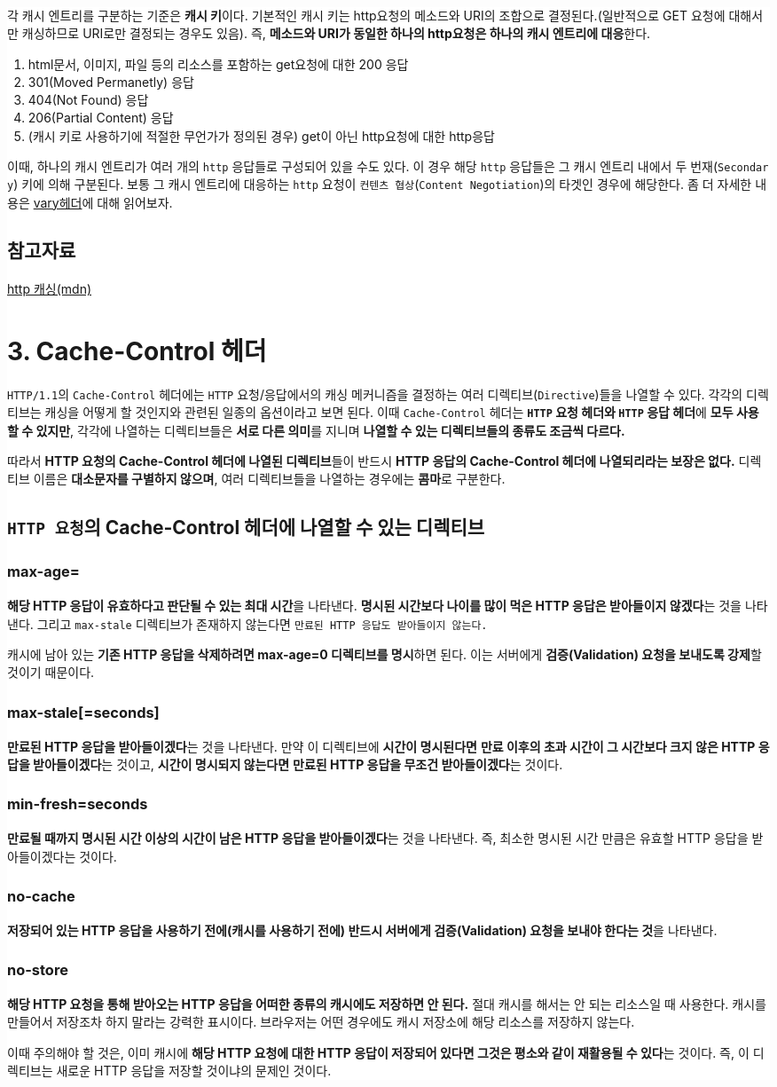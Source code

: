 각 캐시 엔트리를 구분하는 기준은 **캐시 키**이다. 기본적인 캐시 키는 http요청의 메소드와 URI의 조합으로 결정된다.(일반적으로 GET 요청에 대해서만 캐싱하므로 URI로만 결정되는 경우도 있음). 즉, **메소드와 URI가 동일한 하나의 http요청은 하나의 캐시 엔트리에 대응**한다.

1. html문서, 이미지, 파일 등의 리소스를 포함하는 get요청에 대한 200 응답
2. 301(Moved Permanetly) 응답
3. 404(Not Found) 응답
4. 206(Partial Content) 응답
5. (캐시 키로 사용하기에 적절한 무언가가 정의된 경우) get이 아닌 http요청에 대한 http응답

이때, 하나의 캐시 엔트리가 여러 개의 `http` 응답들로 구성되어 있을 수도 있다. 이 경우 해당 `http` 응답들은 그 캐시 엔트리 내에서 두 번재(`Secondary`) 키에 의해 구분된다. 보통 그 캐시 엔트리에 대응하는 `http` 요청이 `컨텐츠 협상`(`Content Negotiation`)의 타겟인 경우에 해당한다. 좀 더 자세한 내용은 [vary헤더](https://developer.mozilla.org/ko/docs/Web/HTTP/Headers/Vary)에 대해 읽어보자.

## 참고자료
[http 캐싱(mdn)](https://developer.mozilla.org/ko/docs/Web/HTTP/Caching)

# 3. Cache-Control 헤더

`HTTP/1.1`의 `Cache-Control` 헤더에는 `HTTP` 요청/응답에서의 캐싱 메커니즘을 결정하는 여러 디렉티브(`Directive`)들을 나열할 수 있다. 각각의 디렉티브는 캐싱을 어떻게 할 것인지와 관련된 일종의 옵션이라고 보면 된다. 이때 `Cache-Control` 헤더는 **`HTTP` 요청 헤더와 `HTTP` 응답 헤더**에 **모두 사용할 수 있지만**, 각각에 나열하는 디렉티브들은 **서로 다른 의미**를 지니며 **나열할 수 있는 디렉티브들의 종류도 조금씩 다르다.**

따라서 **HTTP 요청의 Cache-Control 헤더에 나열된 디렉티브**들이 반드시 **HTTP 응답의 Cache-Control 헤더에 나열되리라는 보장은 없다.** 디렉티브 이름은 **대소문자를 구별하지 않으며**, 여러 디렉티브들을 나열하는 경우에는 **콤마**로 구분한다.

## `HTTP 요청`의 Cache-Control 헤더에 나열할 수 있는 디렉티브
### max-age=<seconds>
**해당 HTTP 응답이 유효하다고 판단될 수 있는 최대 시간**을 나타낸다. **명시된 시간보다 나이를 많이 먹은 HTTP 응답은 받아들이지 않겠다**는 것을 나타낸다. 그리고 `max-stale` 디렉티브가 존재하지 않는다면 `만료된 HTTP 응답도 받아들이지 않는다.`

캐시에 남아 있는 **기존 HTTP 응답을 삭제하려면 max-age=0 디렉티브를 명시**하면 된다. 이는 서버에게 **검증(Validation) 요청을 보내도록 강제**할 것이기 때문이다.

### max-stale[=seconds]
**만료된 HTTP 응답을 받아들이겠다**는 것을 나타낸다. 만약 이 디렉티브에 **시간이 명시된다면** **만료 이후의 초과 시간이 그 시간보다 크지 않은 HTTP 응답을 받아들이겠다**는 것이고, **시간이 명시되지 않는다면** **만료된 HTTP 응답을 무조건 받아들이겠다**는 것이다.

### min-fresh=seconds
**만료될 때까지 명시된 시간 이상의 시간이 남은 HTTP 응답을 받아들이겠다**는 것을 나타낸다. 즉, 최소한 명시된 시간 만큼은 유효할 HTTP 응답을 받아들이겠다는 것이다.

### no-cache
**저장되어 있는 HTTP 응답을 사용하기 전에(캐시를 사용하기 전에) 반드시 서버에게 검증(Validation) 요청을 보내야 한다는 것**을 나타낸다.

### no-store
**해당 HTTP 요청을 통해 받아오는 HTTP 응답을 어떠한 종류의 캐시에도 저장하면 안 된다.** 절대 캐시를 해서는 안 되는 리소스일 때 사용한다. 캐시를 만들어서 저장조차 하지 말라는 강력한 표시이다. 브라우저는 어떤 경우에도 캐시 저장소에 해당 리소스를 저장하지 않는다.

이때 주의해야 할 것은, 이미 캐시에 **해당 HTTP 요청에 대한 HTTP 응답이 저장되어 있다면 그것은 평소와 같이 재활용될 수 있다**는 것이다. 즉, 이 디렉티브는 새로운 HTTP 응답을 저장할 것이냐의 문제인 것이다.
